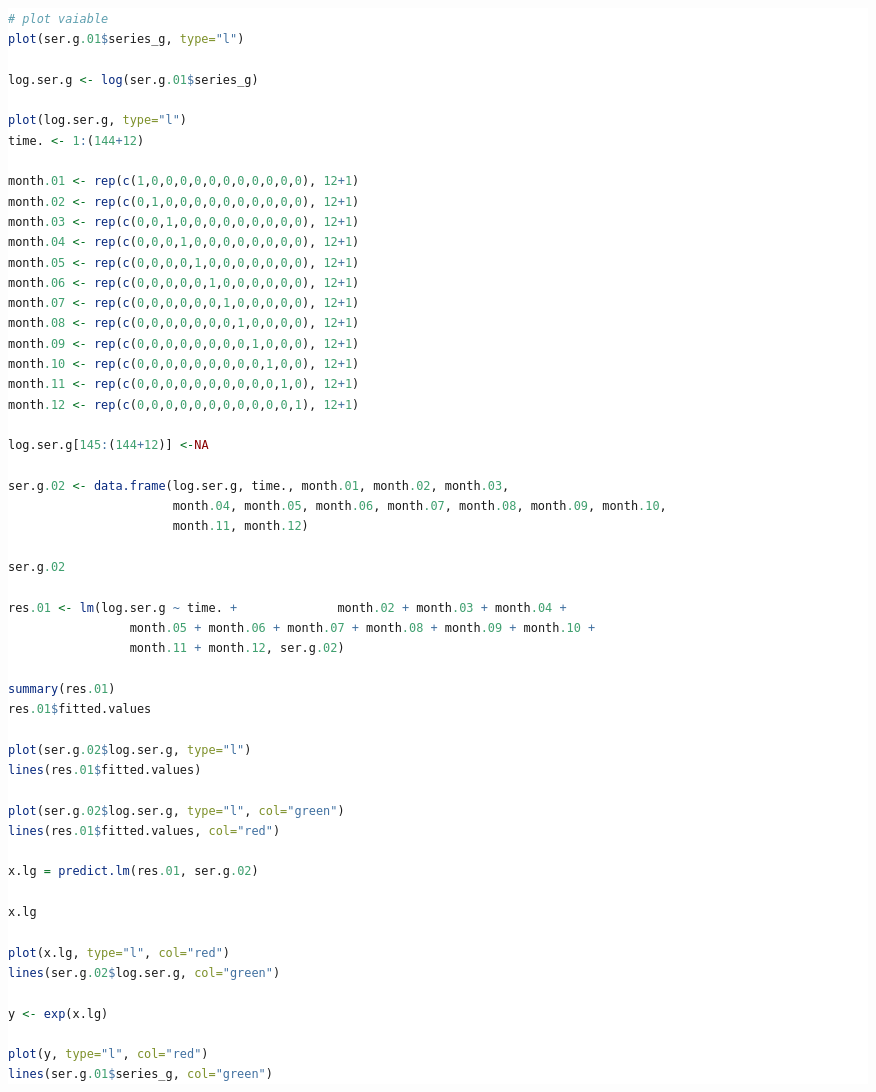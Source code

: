 ```r
# plot vaiable
plot(ser.g.01$series_g, type="l")

log.ser.g <- log(ser.g.01$series_g)

plot(log.ser.g, type="l")
time. <- 1:(144+12)

month.01 <- rep(c(1,0,0,0,0,0,0,0,0,0,0,0), 12+1)
month.02 <- rep(c(0,1,0,0,0,0,0,0,0,0,0,0), 12+1)
month.03 <- rep(c(0,0,1,0,0,0,0,0,0,0,0,0), 12+1)
month.04 <- rep(c(0,0,0,1,0,0,0,0,0,0,0,0), 12+1)
month.05 <- rep(c(0,0,0,0,1,0,0,0,0,0,0,0), 12+1)
month.06 <- rep(c(0,0,0,0,0,1,0,0,0,0,0,0), 12+1)
month.07 <- rep(c(0,0,0,0,0,0,1,0,0,0,0,0), 12+1)
month.08 <- rep(c(0,0,0,0,0,0,0,1,0,0,0,0), 12+1)
month.09 <- rep(c(0,0,0,0,0,0,0,0,1,0,0,0), 12+1)
month.10 <- rep(c(0,0,0,0,0,0,0,0,0,1,0,0), 12+1)
month.11 <- rep(c(0,0,0,0,0,0,0,0,0,0,1,0), 12+1)
month.12 <- rep(c(0,0,0,0,0,0,0,0,0,0,0,1), 12+1)

log.ser.g[145:(144+12)] <-NA

ser.g.02 <- data.frame(log.ser.g, time., month.01, month.02, month.03, 
                       month.04, month.05, month.06, month.07, month.08, month.09, month.10, 
                       month.11, month.12)

ser.g.02

res.01 <- lm(log.ser.g ~ time. +              month.02 + month.03 + month.04 + 
                 month.05 + month.06 + month.07 + month.08 + month.09 + month.10 + 
                 month.11 + month.12, ser.g.02)

summary(res.01)
res.01$fitted.values

plot(ser.g.02$log.ser.g, type="l")
lines(res.01$fitted.values)

plot(ser.g.02$log.ser.g, type="l", col="green")
lines(res.01$fitted.values, col="red")

x.lg = predict.lm(res.01, ser.g.02)

x.lg

plot(x.lg, type="l", col="red")
lines(ser.g.02$log.ser.g, col="green")

y <- exp(x.lg)

plot(y, type="l", col="red")
lines(ser.g.01$series_g, col="green")
```
